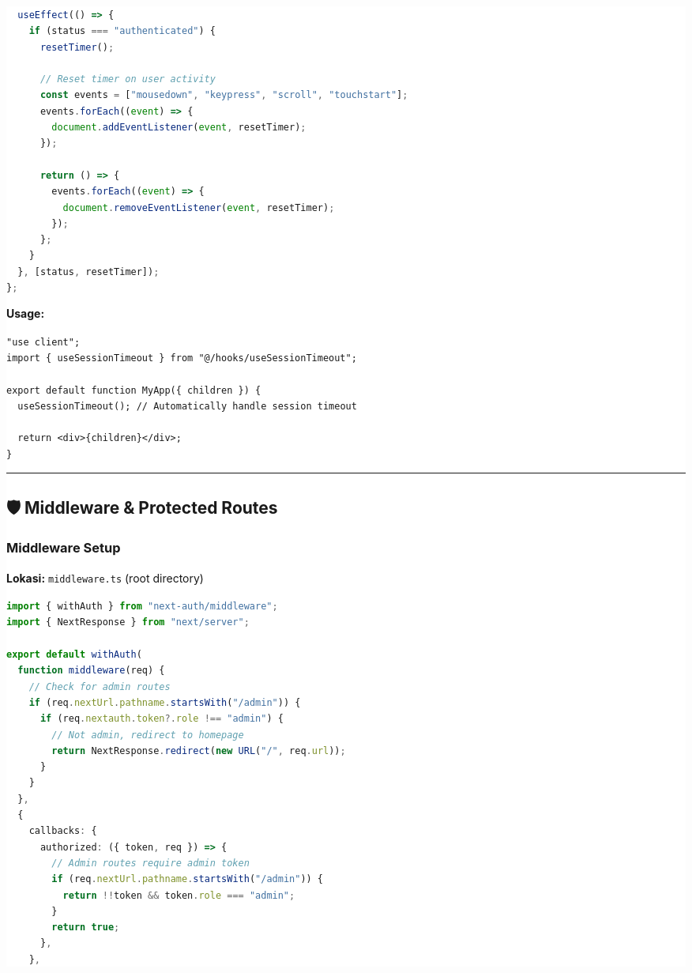 ```typescript
  useEffect(() => {
    if (status === "authenticated") {
      resetTimer();
      
      // Reset timer on user activity
      const events = ["mousedown", "keypress", "scroll", "touchstart"];
      events.forEach((event) => {
        document.addEventListener(event, resetTimer);
      });
      
      return () => {
        events.forEach((event) => {
          document.removeEventListener(event, resetTimer);
        });
      };
    }
  }, [status, resetTimer]);
};
```

**Usage:**

```tsx
"use client";
import { useSessionTimeout } from "@/hooks/useSessionTimeout";

export default function MyApp({ children }) {
  useSessionTimeout(); // Automatically handle session timeout
  
  return <div>{children}</div>;
}
```

---

## 🛡️ Middleware & Protected Routes

### Middleware Setup

**Lokasi:** `middleware.ts` (root directory)

```typescript
import { withAuth } from "next-auth/middleware";
import { NextResponse } from "next/server";

export default withAuth(
  function middleware(req) {
    // Check for admin routes
    if (req.nextUrl.pathname.startsWith("/admin")) {
      if (req.nextauth.token?.role !== "admin") {
        // Not admin, redirect to homepage
        return NextResponse.redirect(new URL("/", req.url));
      }
    }
  },
  {
    callbacks: {
      authorized: ({ token, req }) => {
        // Admin routes require admin token
        if (req.nextUrl.pathname.startsWith("/admin")) {
          return !!token && token.role === "admin";
        }
        return true;
      },
    },
```